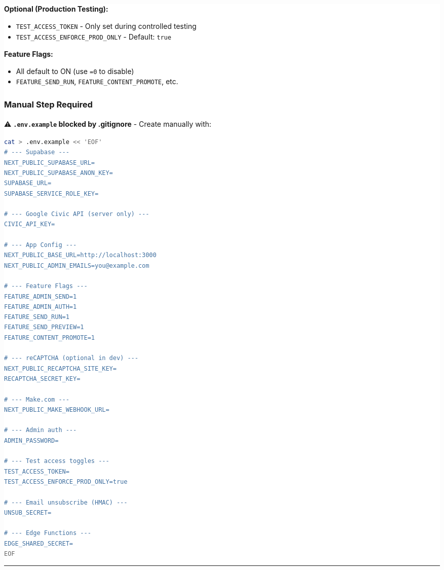 **Optional (Production Testing):**
- `TEST_ACCESS_TOKEN` - Only set during controlled testing
- `TEST_ACCESS_ENFORCE_PROD_ONLY` - Default: `true`

**Feature Flags:**
- All default to ON (use `=0` to disable)
- `FEATURE_SEND_RUN`, `FEATURE_CONTENT_PROMOTE`, etc.

### **Manual Step Required**

⚠️ **`.env.example` blocked by .gitignore** - Create manually with:

```bash
cat > .env.example << 'EOF'
# --- Supabase ---
NEXT_PUBLIC_SUPABASE_URL=
NEXT_PUBLIC_SUPABASE_ANON_KEY=
SUPABASE_URL=
SUPABASE_SERVICE_ROLE_KEY=

# --- Google Civic API (server only) ---
CIVIC_API_KEY=

# --- App Config ---
NEXT_PUBLIC_BASE_URL=http://localhost:3000
NEXT_PUBLIC_ADMIN_EMAILS=you@example.com

# --- Feature Flags ---
FEATURE_ADMIN_SEND=1
FEATURE_ADMIN_AUTH=1
FEATURE_SEND_RUN=1
FEATURE_SEND_PREVIEW=1
FEATURE_CONTENT_PROMOTE=1

# --- reCAPTCHA (optional in dev) ---
NEXT_PUBLIC_RECAPTCHA_SITE_KEY=
RECAPTCHA_SECRET_KEY=

# --- Make.com ---
NEXT_PUBLIC_MAKE_WEBHOOK_URL=

# --- Admin auth ---
ADMIN_PASSWORD=

# --- Test access toggles ---
TEST_ACCESS_TOKEN=
TEST_ACCESS_ENFORCE_PROD_ONLY=true

# --- Email unsubscribe (HMAC) ---
UNSUB_SECRET=

# --- Edge Functions ---
EDGE_SHARED_SECRET=
EOF
```

---